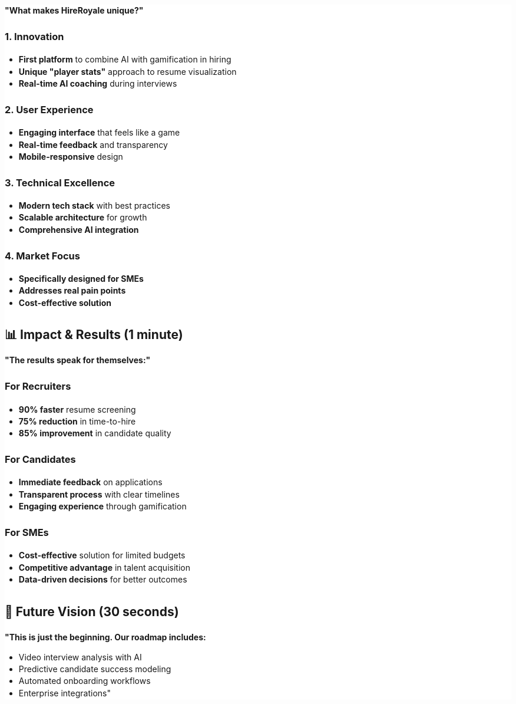**"What makes HireRoyale unique?"**

### 1. **Innovation**
- **First platform** to combine AI with gamification in hiring
- **Unique "player stats"** approach to resume visualization
- **Real-time AI coaching** during interviews

### 2. **User Experience**
- **Engaging interface** that feels like a game
- **Real-time feedback** and transparency
- **Mobile-responsive** design

### 3. **Technical Excellence**
- **Modern tech stack** with best practices
- **Scalable architecture** for growth
- **Comprehensive AI integration**

### 4. **Market Focus**
- **Specifically designed for SMEs**
- **Addresses real pain points**
- **Cost-effective solution**

## 📊 **Impact & Results (1 minute)**

**"The results speak for themselves:"**

### For Recruiters
- **90% faster** resume screening
- **75% reduction** in time-to-hire
- **85% improvement** in candidate quality

### For Candidates
- **Immediate feedback** on applications
- **Transparent process** with clear timelines
- **Engaging experience** through gamification

### For SMEs
- **Cost-effective** solution for limited budgets
- **Competitive advantage** in talent acquisition
- **Data-driven decisions** for better outcomes

## 🔮 **Future Vision (30 seconds)**

**"This is just the beginning. Our roadmap includes:**
- Video interview analysis with AI
- Predictive candidate success modeling
- Automated onboarding workflows
- Enterprise integrations"

